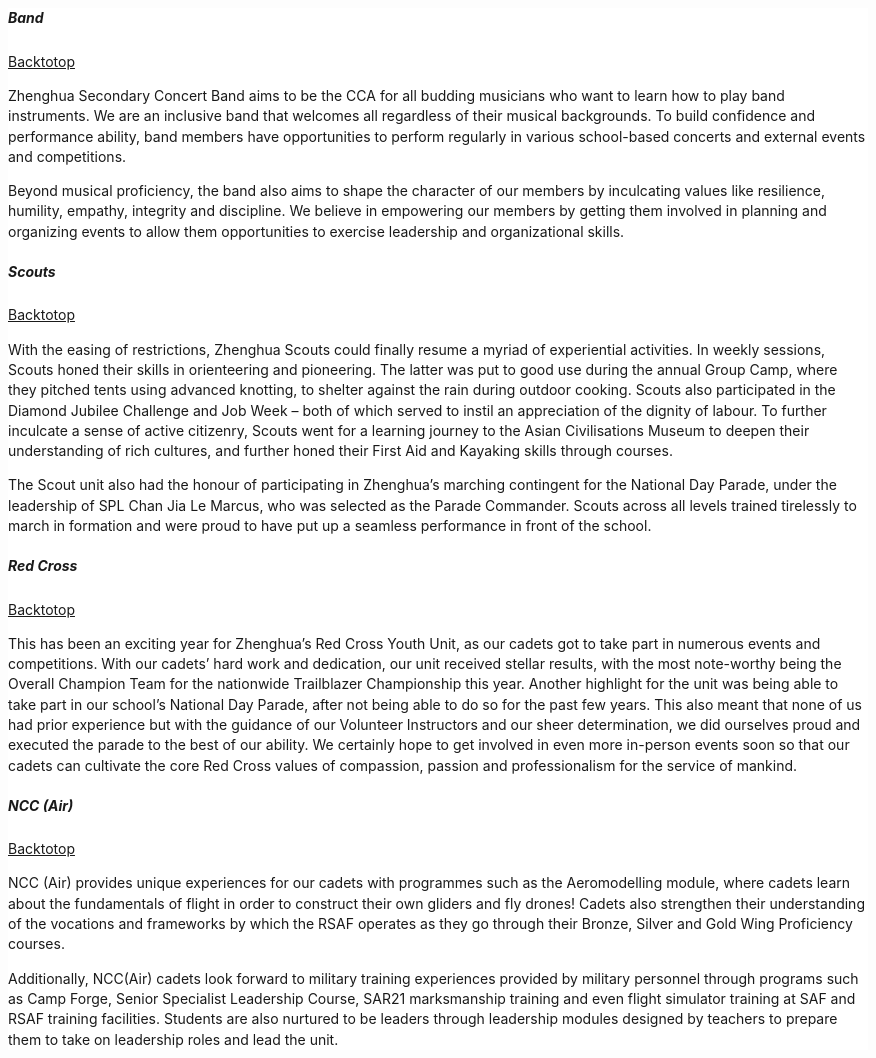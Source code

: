 
##### <a name="Band"></a>Band 
[Backtotop](#Backtotop)

Zhenghua Secondary Concert Band aims to be the CCA for all budding musicians who want to learn how to play band instruments. We are an inclusive band that welcomes all regardless of their musical backgrounds. To build confidence and performance ability, band members have opportunities to perform regularly in various school-based concerts and external events and competitions.&nbsp;&nbsp;

Beyond musical proficiency, the band also aims to shape the character of our members by inculcating values like resilience, humility, empathy, integrity and discipline. We believe in empowering our members by getting them involved in planning and organizing events to allow them opportunities to exercise leadership and organizational skills.


##### <a name="Scouts"></a>Scouts 
[Backtotop](#Backtotop)

With the easing of restrictions, Zhenghua Scouts could finally resume a myriad of experiential activities. In weekly sessions, Scouts honed their skills in orienteering and pioneering. The latter was put to good use during the annual Group Camp, where they pitched tents using advanced knotting, to shelter against the rain during outdoor cooking. Scouts also participated in the Diamond Jubilee Challenge and Job Week – both of which served to instil an appreciation of the dignity of labour. To further inculcate a sense of active citizenry, Scouts went for a learning journey to the Asian Civilisations Museum to deepen their understanding of rich cultures, and further honed their First Aid and Kayaking skills through courses.

The Scout unit also had the honour of participating in Zhenghua’s marching contingent for the National Day Parade, under the leadership of SPL Chan Jia Le Marcus, who was selected as the Parade Commander. Scouts across all levels trained tirelessly to march in formation and were proud to have put up a seamless performance in front of the school.


##### <a name="RedCross"></a>Red Cross 
[Backtotop](#Backtotop)

This has been an exciting year for Zhenghua’s Red Cross Youth Unit, as our cadets got to take part in numerous events and competitions. With our cadets’ hard work and dedication, our unit received stellar results, with the most note-worthy being the Overall Champion Team for the nationwide Trailblazer Championship this year. Another highlight for the unit was being able to take part in our school’s National Day Parade, after not being able to do so for the past few years. This also meant that none of us had prior experience but with the guidance of our Volunteer Instructors and our sheer determination, we did ourselves proud and executed the parade to the best of our ability. We certainly hope to get involved in even more in-person events soon so that our cadets can cultivate the core Red Cross values of compassion, passion and professionalism for the service of mankind.


##### <a name="NCC(Air)"></a>NCC (Air) 
[Backtotop](#Backtotop)

NCC (Air) provides unique experiences for our cadets with programmes such as the Aeromodelling module, where cadets learn about the fundamentals of flight in order to construct their own gliders and fly drones! Cadets also strengthen their understanding of the vocations and frameworks by which the RSAF operates as they go through their Bronze, Silver and Gold Wing Proficiency courses.&nbsp;

Additionally, NCC(Air) cadets look forward to military training experiences provided by military personnel through programs such as Camp Forge, Senior Specialist Leadership Course, SAR21 marksmanship training and even flight simulator training at SAF and RSAF training facilities. Students are also nurtured to be leaders through leadership modules designed by teachers to prepare them to take on leadership roles and lead the unit.
